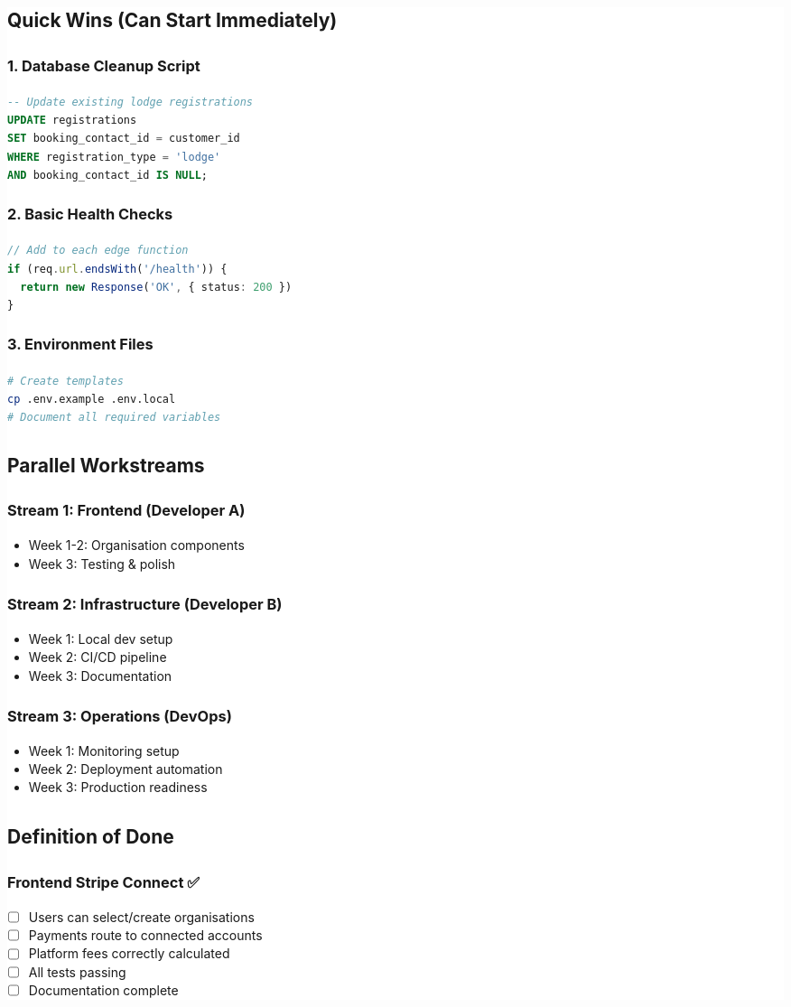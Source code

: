 ## Quick Wins (Can Start Immediately)

### 1. Database Cleanup Script
```sql
-- Update existing lodge registrations
UPDATE registrations
SET booking_contact_id = customer_id
WHERE registration_type = 'lodge' 
AND booking_contact_id IS NULL;
```

### 2. Basic Health Checks
```typescript
// Add to each edge function
if (req.url.endsWith('/health')) {
  return new Response('OK', { status: 200 })
}
```

### 3. Environment Files
```bash
# Create templates
cp .env.example .env.local
# Document all required variables
```

## Parallel Workstreams

### Stream 1: Frontend (Developer A)
- Week 1-2: Organisation components
- Week 3: Testing & polish

### Stream 2: Infrastructure (Developer B)
- Week 1: Local dev setup
- Week 2: CI/CD pipeline
- Week 3: Documentation

### Stream 3: Operations (DevOps)
- Week 1: Monitoring setup
- Week 2: Deployment automation
- Week 3: Production readiness

## Definition of Done

### Frontend Stripe Connect ✅
- [ ] Users can select/create organisations
- [ ] Payments route to connected accounts
- [ ] Platform fees correctly calculated
- [ ] All tests passing
- [ ] Documentation complete
